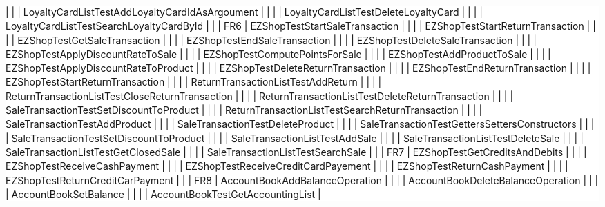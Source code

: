|  |  | LoyaltyCardListTestAddLoyaltyCardIdAsArgoument |
|  |  | LoyaltyCardListTestDeleteLoyaltyCard |
|  |  | LoyaltyCardListTestSearchLoyaltyCardById |
|  | FR6 | EZShopTestStartSaleTransaction |
|  |  | EZShopTestStartReturnTransaction |
|  |  | EZShopTestGetSaleTransaction |
|  |  | EZShopTestEndSaleTransaction |
|  |  | EZShopTestDeleteSaleTransaction |
|  |  | EZShopTestApplyDiscountRateToSale |
|  |  | EZShopTestComputePointsForSale |
|  |  | EZShopTestAddProductToSale |
|  |  | EZShopTestApplyDiscountRateToProduct |
|  |  | EZShopTestDeleteReturnTransaction |
|  |  | EZShopTestEndReturnTransaction |
|  |  | EZShopTestStartReturnTransaction |
|  |  | ReturnTransactionListTestAddReturn |
|  |  | ReturnTransactionListTestCloseReturnTransaction |
|  |  | ReturnTransactionListTestDeleteReturnTransaction |
|  |  | SaleTransactionTestSetDiscountToProduct |
|  |  | ReturnTransactionListTestSearchReturnTransaction |
|  |  | SaleTransactionTestAddProduct |
|  |  | SaleTransactionTestDeleteProduct |
|  |  | SaleTransactionTestGettersSettersConstructors |
|  |  | SaleTransactionTestSetDiscountToProduct |
|  |  | SaleTransactionListTestAddSale |
|  |  | SaleTransactionListTestDeleteSale |
|  |  | SaleTransactionListTestGetClosedSale |
|  |  | SaleTransactionListTestSearchSale |
|  | FR7 | EZShopTestGetCreditsAndDebits |
|  |  | EZShopTestReceiveCashPayment |
|  |  | EZShopTestReceiveCreditCardPayement |
|  |  | EZShopTestReturnCashPayment |
|  |  | EZShopTestReturnCreditCarPayment |
|  | FR8 | AccountBookAddBalanceOperation |
|  |  | AccountBookDeleteBalanceOperation |
|  |  | AccountBookSetBalance |
|  |  | AccountBookTestGetAccountingList |
